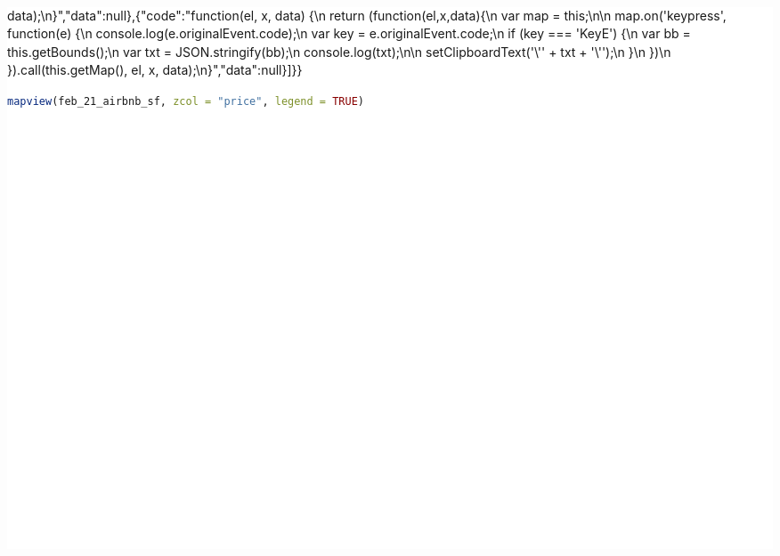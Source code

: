 data);\n}","data":null},{"code":"function(el, x, data) {\n  return (function(el,x,data){\n           var map = this;\n\n           map.on('keypress', function(e) {\n               console.log(e.originalEvent.code);\n               var key = e.originalEvent.code;\n               if (key === 'KeyE') {\n                   var bb = this.getBounds();\n                   var txt = JSON.stringify(bb);\n                   console.log(txt);\n\n                   setClipboardText('\\'' + txt + '\\'');\n               }\n           })\n        }).call(this.getMap(), el, x, data);\n}","data":null}]}}</script>

``` r
mapview(feb_21_airbnb_sf, zcol = "price", legend = TRUE)
```

<div id="htmlwidget-172d6557b510d1014330" style="width:672px;height:480px;" class="leaflet html-widget"></div>